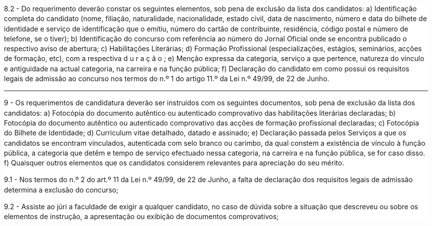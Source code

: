 8.2 - Do requerimento deverão constar os
seguintes elementos, sob pena de exclusão
da lista dos candidatos:
a) Identificação completa do candidato
(nome, filiação, naturalidade, nacionalidade, estado civil, data de nascimento, número e data do bilhete de
identidade e serviço de identificação
que o emitiu, número do cartão de contribuinte, residência, código postal e
número de telefone, se o tiver);
b) Identificação do concurso com referência ao número do Jornal Oficial
onde se encontra publicado o respectivo aviso de abertura;
c) Habilitações Literárias;
d) Formação Profissional (especializações, estágios, seminários, acções de
formação, etc), com a respectiva
d u r a ç ã o ;
e) Menção expressa da categoria, serviço
a que pertence, natureza do vínculo e
antiguidade na actual categoria, na
carreira e na função pública;
f) Declaração do candidato em como
possui os requisitos legais de
admissão ao concurso nos termos do
n.º 1 do artigo 11.º da Lei n.º 49/99,
de 22 de Junho.




---

9 - Os requerimentos de candidatura deverão ser instruídos com os seguintes documentos, sob pena de
exclusão da lista dos candidatos:
a) Fotocópia do documento autêntico ou
autenticado comprovativo das habilitações
literárias declaradas;
b) Fotocópia do documento autêntico ou autenticado comprovativo das acções de formação
profissional declaradas;
c) Fotocópia do Bilhete de Identidade;
d) Curriculum vitae detalhado, datado e assinado;
e) Declaração passada pelos Serviços a que os
candidatos se encontram vinculados, autenticada com selo branco ou carimbo, da qual
constem a existência de vínculo à função pública, a categoria que detêm e tempo de serviço
efectuado nessa categoria, na carreira e na
função pública, se for caso disso.
f) Quaisquer outros elementos que os candidatos considerem relevantes para apreciação
do seu mérito.


9.1 - Nos termos do n.º 2 do art.º 11 da Lei n.º
49/99, de 22 de Junho, a falta de declaração
dos requisitos legais de admissão determina
a exclusão do concurso;


9.2 - Assiste ao júri a faculdade de exigir a
qualquer candidato, no caso de dúvida sobre
a situação que descreveu ou sobre os
elementos de instrução, a apresentação ou
exibição de documentos comprovativos;
